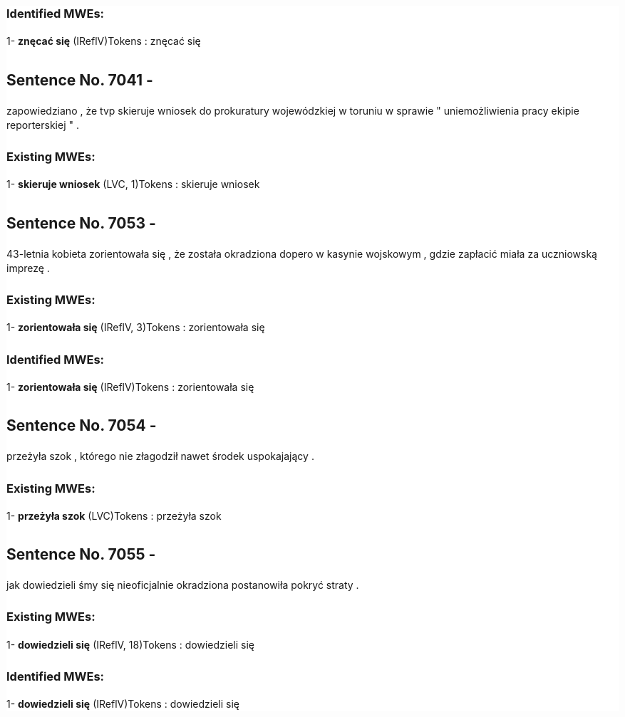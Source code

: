 ### Identified MWEs: 
1- **znęcać się** (IReflV)Tokens : 
znęcać
się

## Sentence No. 7041 - 
zapowiedziano , że tvp skieruje wniosek do prokuratury wojewódzkiej w toruniu w sprawie " uniemożliwienia pracy ekipie reporterskiej " . 
### Existing MWEs: 
1- **skieruje wniosek** (LVC, 1)Tokens : 
skieruje
wniosek

## Sentence No. 7053 - 
43-letnia kobieta zorientowała się , że została okradziona dopero w kasynie wojskowym , gdzie zapłacić miała za uczniowską imprezę . 
### Existing MWEs: 
1- **zorientowała się** (IReflV, 3)Tokens : 
zorientowała
się

### Identified MWEs: 
1- **zorientowała się** (IReflV)Tokens : 
zorientowała
się

## Sentence No. 7054 - 
przeżyła szok , którego nie złagodził nawet środek uspokajający . 
### Existing MWEs: 
1- **przeżyła szok** (LVC)Tokens : 
przeżyła
szok

## Sentence No. 7055 - 
jak dowiedzieli śmy się nieoficjalnie okradziona postanowiła pokryć straty . 
### Existing MWEs: 
1- **dowiedzieli się** (IReflV, 18)Tokens : 
dowiedzieli
się

### Identified MWEs: 
1- **dowiedzieli się** (IReflV)Tokens : 
dowiedzieli
się
